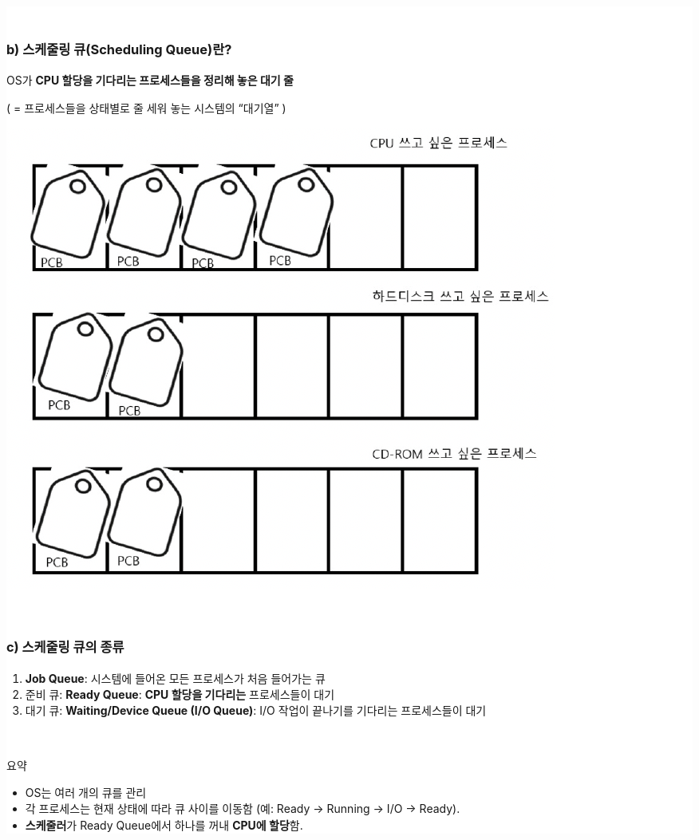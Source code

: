 <br>

### b) 스케줄링 큐(Scheduling Queue)란?

OS가 **CPU 할당을 기다리는 프로세스들을 정리해 놓은 대기 줄**

( = 프로세스들을 상태별로 줄 세워 놓는 시스템의 “대기열” )

![figure2](/assets/img/cs/img94.png)

<br>

### c) 스케줄링 큐의 종류

1. **Job Queue**: 시스템에 들어온 모든 프로세스가 처음 들어가는 큐
2. 준비 큐: **Ready Queue**: **CPU 할당을 기다리는** 프로세스들이 대기
3. 대기 큐: **Waiting/Device Queue (I/O Queue)**: I/O 작업이 끝나기를 기다리는 프로세스들이 대기

<br>

요약

- OS는 여러 개의 큐를 관리
- 각 프로세스는 현재 상태에 따라 큐 사이를 이동함 (예: Ready → Running → I/O → Ready).
- **스케줄러**가 Ready Queue에서 하나를 꺼내 **CPU에 할당**함.
